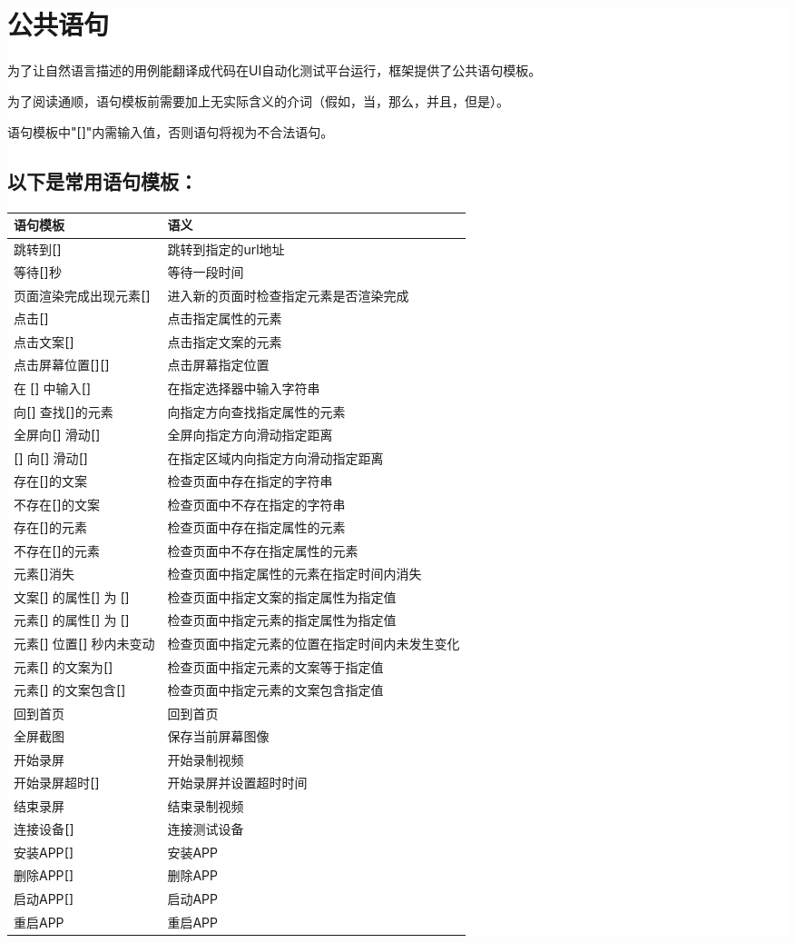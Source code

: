 # 公共语句
为了让自然语言描述的用例能翻译成代码在UI自动化测试平台运行，框架提供了公共语句模板。

为了阅读通顺，语句模板前需要加上无实际含义的介词（假如，当，那么，并且，但是）。

语句模板中"[]"内需输入值，否则语句将视为不合法语句。

## 以下是常用语句模板：

|  语句模板	  | 语义  |
|  :----      | :----  |
| 跳转到[]     | 跳转到指定的url地址 |
| 等待[]秒     | 等待一段时间 |
| 页面渲染完成出现元素[]    | 进入新的页面时检查指定元素是否渲染完成 |
| 点击[]     | 点击指定属性的元素 |
| 点击文案[]     | 点击指定文案的元素 |
| 点击屏幕位置[][]     | 点击屏幕指定位置 |
| 在 [] 中输入[]     | 在指定选择器中输入字符串 |
| 向[] 查找[]的元素    | 向指定方向查找指定属性的元素 |
| 全屏向[] 滑动[]    | 全屏向指定方向滑动指定距离 |
| [] 向[] 滑动[]    | 在指定区域内向指定方向滑动指定距离 |
| 存在[]的文案      | 检查页面中存在指定的字符串|
| 不存在[]的文案      | 检查页面中不存在指定的字符串 |
| 存在[]的元素     | 检查页面中存在指定属性的元素 |
| 不存在[]的元素     | 检查页面中不存在指定属性的元素 |
| 元素[]消失     | 检查页面中指定属性的元素在指定时间内消失 |
| 文案[] 的属性[] 为 []     | 检查页面中指定文案的指定属性为指定值 |
| 元素[] 的属性[] 为 []     | 检查页面中指定元素的指定属性为指定值 |
| 元素[] 位置[] 秒内未变动     | 检查页面中指定元素的位置在指定时间内未发生变化 |
| 元素[] 的文案为[]  | 检查页面中指定元素的文案等于指定值 |
| 元素[] 的文案包含[]  | 检查页面中指定元素的文案包含指定值 |
| 回到首页     | 回到首页 |
| 全屏截图     | 保存当前屏幕图像 |
| 开始录屏      | 开始录制视频 |
| 开始录屏超时[]      | 开始录屏并设置超时时间 |
| 结束录屏      | 结束录制视频 |
| 连接设备[]    | 连接测试设备 |
| 安装APP[]      | 安装APP |
| 删除APP[]      | 删除APP |
| 启动APP[]      | 启动APP |
| 重启APP      | 重启APP |